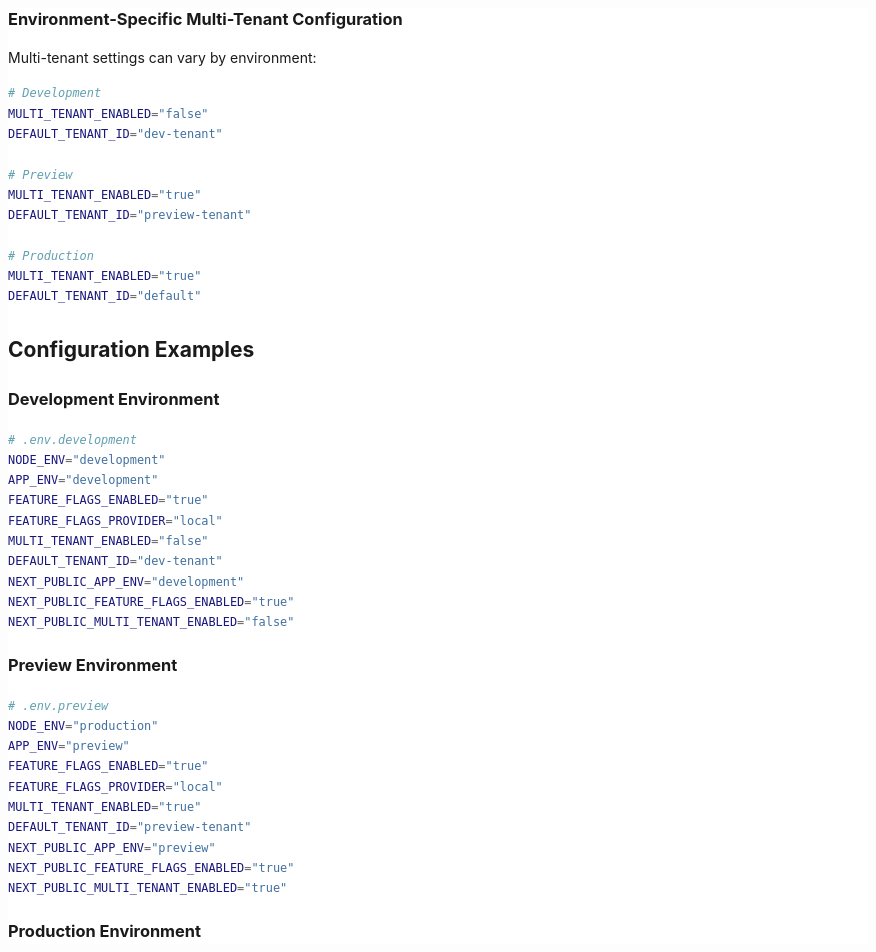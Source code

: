 ### Environment-Specific Multi-Tenant Configuration

Multi-tenant settings can vary by environment:

```bash
# Development
MULTI_TENANT_ENABLED="false"
DEFAULT_TENANT_ID="dev-tenant"

# Preview
MULTI_TENANT_ENABLED="true"
DEFAULT_TENANT_ID="preview-tenant"

# Production
MULTI_TENANT_ENABLED="true"
DEFAULT_TENANT_ID="default"
```

## Configuration Examples

### Development Environment

```bash
# .env.development
NODE_ENV="development"
APP_ENV="development"
FEATURE_FLAGS_ENABLED="true"
FEATURE_FLAGS_PROVIDER="local"
MULTI_TENANT_ENABLED="false"
DEFAULT_TENANT_ID="dev-tenant"
NEXT_PUBLIC_APP_ENV="development"
NEXT_PUBLIC_FEATURE_FLAGS_ENABLED="true"
NEXT_PUBLIC_MULTI_TENANT_ENABLED="false"
```

### Preview Environment

```bash
# .env.preview
NODE_ENV="production"
APP_ENV="preview"
FEATURE_FLAGS_ENABLED="true"
FEATURE_FLAGS_PROVIDER="local"
MULTI_TENANT_ENABLED="true"
DEFAULT_TENANT_ID="preview-tenant"
NEXT_PUBLIC_APP_ENV="preview"
NEXT_PUBLIC_FEATURE_FLAGS_ENABLED="true"
NEXT_PUBLIC_MULTI_TENANT_ENABLED="true"
```

### Production Environment
